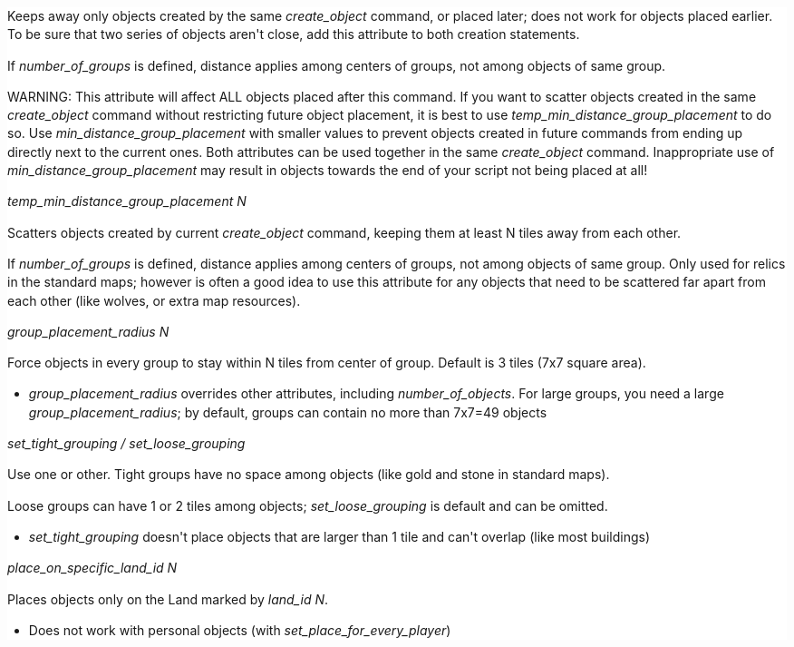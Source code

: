 Keeps away only objects created by the same *create\_object* command, or
placed later; does not work for objects placed earlier. To be sure that
two series of objects aren't close, add this attribute to both creation
statements.

If *number\_of\_groups* is defined, distance applies among centers of
groups, not among objects of same group.

WARNING: This attribute will affect ALL objects placed after this
command. If you want to scatter objects created in the same
*create\_object* command without restricting future object placement, it
is best to use *temp\_min\_distance\_group\_placement* to do so. Use
*min\_distance\_group\_placement* with smaller values to prevent objects
created in future commands from ending up directly next to the current
ones. Both attributes can be used together in the same *create\_object*
command. Inappropriate use of *min\_distance\_group\_placement* may
result in objects towards the end of your script not being placed at
all!

*temp\_min\_distance\_group\_placement N*

Scatters objects created by current *create\_object* command, keeping
them at least N tiles away from each other.

If *number\_of\_groups* is defined, distance applies among centers of
groups, not among objects of same group. Only used for relics in the
standard maps; however is often a good idea to use this attribute for
any objects that need to be scattered far apart from each other (like
wolves, or extra map resources).

*group\_placement\_radius N*

Force objects in every group to stay within N tiles from center of
group. Default is 3 tiles (7x7 square area).

-   *group\_placement\_radius* overrides other attributes, including
    *number\_of\_objects*. For large groups, you need a large
    *group\_placement\_radius*; by default, groups can contain no more
    than 7x7=49 objects

*set\_tight\_grouping / set\_loose\_grouping*

Use one or other. Tight groups have no space among objects (like gold
and stone in standard maps).

Loose groups can have 1 or 2 tiles among objects; *set\_loose\_grouping*
is default and can be omitted.

-   *set\_tight\_grouping* doesn't place objects that are larger than 1
    tile and can't overlap (like most buildings)

*place\_on\_specific\_land\_id N*

Places objects only on the Land marked by *land\_id N*.

-   Does not work with personal objects (with
    *set\_place\_for\_every\_player*)
